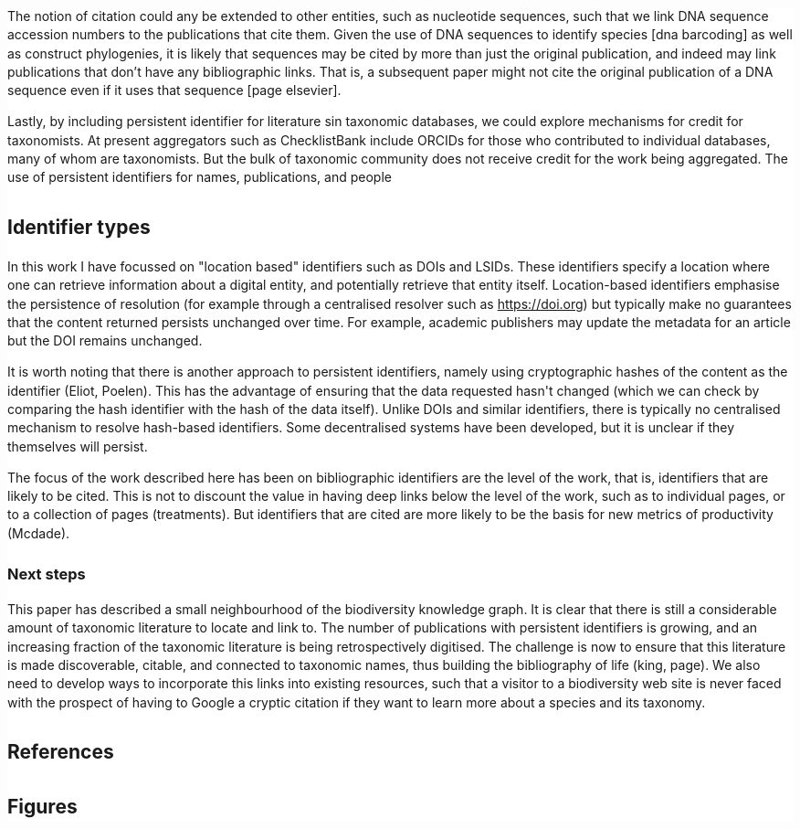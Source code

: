 The notion of citation could any be extended to other entities, such as nucleotide sequences, such that we link DNA sequence accession numbers to the publications that cite them. Given the use of DNA sequences to identify species [dna barcoding] as well as construct phylogenies, it is likely that sequences may be cited by more than just the original publication, and indeed may link publications that don’t have any bibliographic links. That is, a subsequent paper might not cite the original publication of a DNA sequence even if it uses that sequence [page elsevier].

Lastly, by including persistent identifier for literature sin taxonomic databases, we could explore mechanisms for credit for taxonomists. At present aggregators such as ChecklistBank include ORCIDs for those who contributed to individual databases, many of whom are taxonomists. But the bulk of taxonomic community does not receive credit for the work being aggregated. The use of persistent identifiers for names, publications, and people  


## Identifier types

In this work I have focussed on "location based" identifiers such as DOIs and LSIDs. These identifiers specify a location where one can retrieve information about a digital entity, and potentially retrieve that entity itself. Location-based  identifiers emphasise the persistence of resolution (for example through a centralised resolver such as https://doi.org) but typically make no guarantees that the content returned persists unchanged over time. For example, academic publishers may update the metadata for an article but the DOI remains unchanged. 

It is worth noting that there is another approach to persistent identifiers, namely using cryptographic hashes of the content as the identifier (Eliot, Poelen). This has the advantage of ensuring that the data requested hasn't changed (which we can check by comparing the hash identifier with the hash of the data itself). Unlike DOIs and similar identifiers, there is typically no centralised mechanism to resolve hash-based identifiers. Some decentralised systems have been developed, but it is unclear if they themselves will persist.

The focus of the work described here has been on bibliographic identifiers are the level of the work, that is, identifiers that are likely to be cited. This is not to discount the value in having deep links below the level of the work, such as to individual pages, or to a collection of pages (treatments). But identifiers that are cited are more likely to be the basis for new metrics of productivity (Mcdade).

### Next steps

This paper has described a small neighbourhood of the biodiversity knowledge graph. It is clear that there is still a considerable amount of taxonomic literature to locate and link to. The number of publications with persistent identifiers is growing, and an increasing fraction of the taxonomic literature is being retrospectively digitised. The challenge is now to ensure that this literature is made discoverable, citable, and connected to taxonomic names, thus building the bibliography of life (king, page). We also need to develop ways to incorporate this links into existing resources, such that a visitor to a biodiversity web site is never faced with the prospect of having to Google a cryptic citation if they want to learn more about a species and its taxonomy.


## References



## Figures





